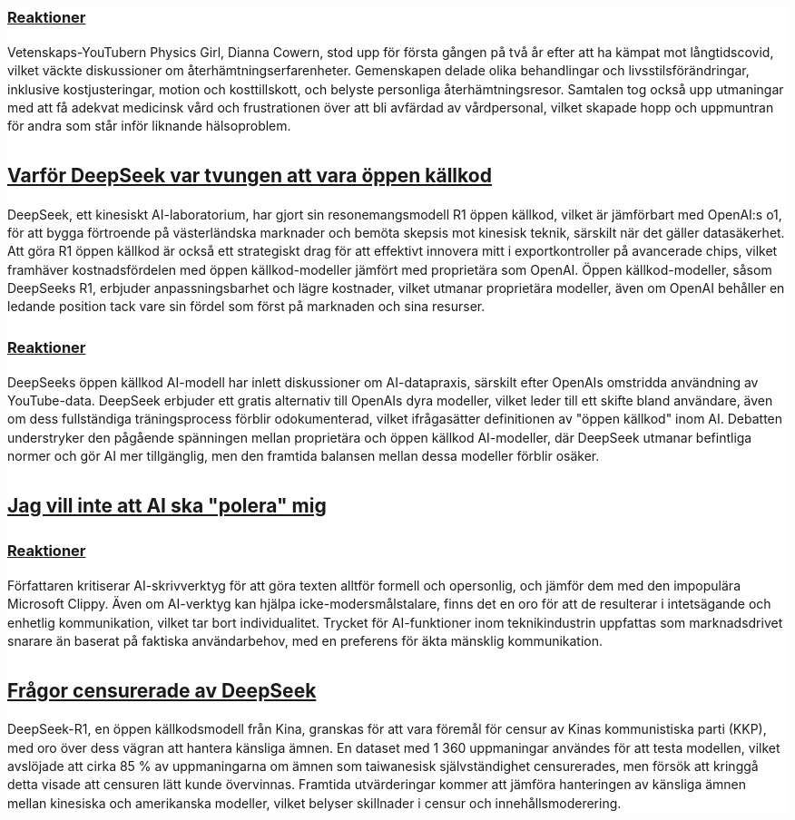 ### [Reaktioner](https://news.ycombinator.com/item?id=42862118)

Vetenskaps-YouTubern Physics Girl, Dianna Cowern, stod upp för första gången på två år efter att ha kämpat mot långtidscovid, vilket väckte diskussioner om återhämtningserfarenheter. Gemenskapen delade olika behandlingar och livsstilsförändringar, inklusive kostjusteringar, motion och kosttillskott, och belyste personliga återhämtningsresor. Samtalen tog också upp utmaningar med att få adekvat medicinsk vård och frustrationen över att bli avfärdad av vårdpersonal, vilket skapade hopp och uppmuntran för andra som står inför liknande hälsoproblem.

## [Varför DeepSeek var tvungen att vara öppen källkod](https://www.getlago.com/blog/deepseek-open-source)

DeepSeek, ett kinesiskt AI-laboratorium, har gjort sin resonemangsmodell R1 öppen källkod, vilket är jämförbart med OpenAI:s o1, för att bygga förtroende på västerländska marknader och bemöta skepsis mot kinesisk teknik, särskilt när det gäller datasäkerhet. Att göra R1 öppen källkod är också ett strategiskt drag för att effektivt innovera mitt i exportkontroller på avancerade chips, vilket framhäver kostnadsfördelen med öppen källkod-modeller jämfört med proprietära som OpenAI. Öppen källkod-modeller, såsom DeepSeeks R1, erbjuder anpassningsbarhet och lägre kostnader, vilket utmanar proprietära modeller, även om OpenAI behåller en ledande position tack vare sin fördel som först på marknaden och sina resurser.

### [Reaktioner](https://news.ycombinator.com/item?id=42866201)

DeepSeeks öppen källkod AI-modell har inlett diskussioner om AI-datapraxis, särskilt efter OpenAIs omstridda användning av YouTube-data. DeepSeek erbjuder ett gratis alternativ till OpenAIs dyra modeller, vilket leder till ett skifte bland användare, även om dess fullständiga träningsprocess förblir odokumenterad, vilket ifrågasätter definitionen av "öppen källkod" inom AI. Debatten understryker den pågående spänningen mellan proprietära och öppen källkod AI-modeller, där DeepSeek utmanar befintliga normer och gör AI mer tillgänglig, men den framtida balansen mellan dessa modeller förblir osäker.

## [Jag vill inte att AI ska "polera" mig](https://thebloggess.com/2025/01/28/no-i-do-not-want-ai-to-polish-me/)

### [Reaktioner](https://news.ycombinator.com/item?id=42864854)

Författaren kritiserar AI-skrivverktyg för att göra texten alltför formell och opersonlig, och jämför dem med den impopulära Microsoft Clippy. Även om AI-verktyg kan hjälpa icke-modersmålstalare, finns det en oro för att de resulterar i intetsägande och enhetlig kommunikation, vilket tar bort individualitet. Trycket för AI-funktioner inom teknikindustrin uppfattas som marknadsdrivet snarare än baserat på faktiska användarbehov, med en preferens för äkta mänsklig kommunikation.

## [Frågor censurerade av DeepSeek](https://www.promptfoo.dev/blog/deepseek-censorship/)

DeepSeek-R1, en öppen källkodsmodell från Kina, granskas för att vara föremål för censur av Kinas kommunistiska parti (KKP), med oro över dess vägran att hantera känsliga ämnen. En dataset med 1 360 uppmaningar användes för att testa modellen, vilket avslöjade att cirka 85 % av uppmaningarna om ämnen som taiwanesisk självständighet censurerades, men försök att kringgå detta visade att censuren lätt kunde övervinnas. Framtida utvärderingar kommer att jämföra hanteringen av känsliga ämnen mellan kinesiska och amerikanska modeller, vilket belyser skillnader i censur och innehållsmoderering.
